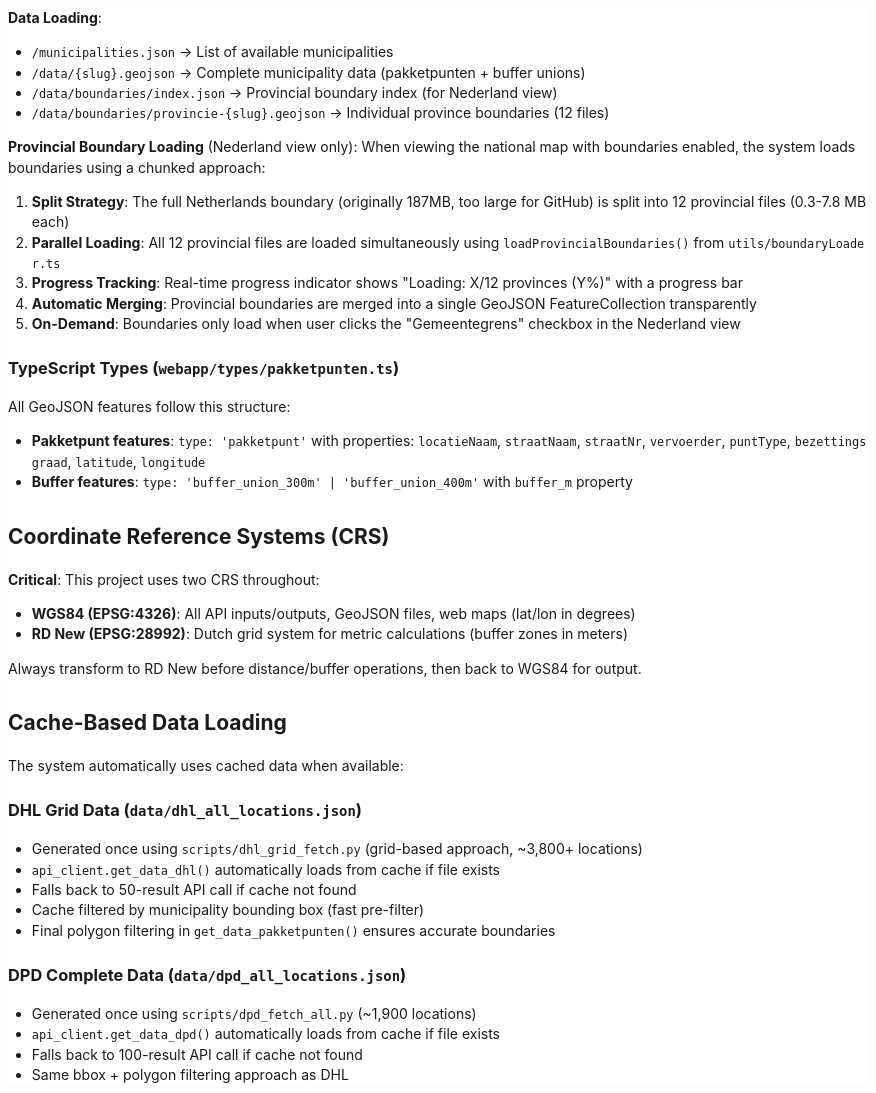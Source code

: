 **Data Loading**:
- `/municipalities.json` → List of available municipalities
- `/data/{slug}.geojson` → Complete municipality data (pakketpunten + buffer unions)
- `/data/boundaries/index.json` → Provincial boundary index (for Nederland view)
- `/data/boundaries/provincie-{slug}.geojson` → Individual province boundaries (12 files)

**Provincial Boundary Loading** (Nederland view only):
When viewing the national map with boundaries enabled, the system loads boundaries using a chunked approach:
1. **Split Strategy**: The full Netherlands boundary (originally 187MB, too large for GitHub) is split into 12 provincial files (0.3-7.8 MB each)
2. **Parallel Loading**: All 12 provincial files are loaded simultaneously using `loadProvincialBoundaries()` from `utils/boundaryLoader.ts`
3. **Progress Tracking**: Real-time progress indicator shows "Loading: X/12 provinces (Y%)" with a progress bar
4. **Automatic Merging**: Provincial boundaries are merged into a single GeoJSON FeatureCollection transparently
5. **On-Demand**: Boundaries only load when user clicks the "Gemeentegrens" checkbox in the Nederland view

### TypeScript Types (`webapp/types/pakketpunten.ts`)

All GeoJSON features follow this structure:
- **Pakketpunt features**: `type: 'pakketpunt'` with properties: `locatieNaam`, `straatNaam`, `straatNr`, `vervoerder`, `puntType`, `bezettingsgraad`, `latitude`, `longitude`
- **Buffer features**: `type: 'buffer_union_300m' | 'buffer_union_400m'` with `buffer_m` property

## Coordinate Reference Systems (CRS)

**Critical**: This project uses two CRS throughout:
- **WGS84 (EPSG:4326)**: All API inputs/outputs, GeoJSON files, web maps (lat/lon in degrees)
- **RD New (EPSG:28992)**: Dutch grid system for metric calculations (buffer zones in meters)

Always transform to RD New before distance/buffer operations, then back to WGS84 for output.

## Cache-Based Data Loading

The system automatically uses cached data when available:

### DHL Grid Data (`data/dhl_all_locations.json`)
- Generated once using `scripts/dhl_grid_fetch.py` (grid-based approach, ~3,800+ locations)
- `api_client.get_data_dhl()` automatically loads from cache if file exists
- Falls back to 50-result API call if cache not found
- Cache filtered by municipality bounding box (fast pre-filter)
- Final polygon filtering in `get_data_pakketpunten()` ensures accurate boundaries

### DPD Complete Data (`data/dpd_all_locations.json`)
- Generated once using `scripts/dpd_fetch_all.py` (~1,900 locations)
- `api_client.get_data_dpd()` automatically loads from cache if file exists
- Falls back to 100-result API call if cache not found
- Same bbox + polygon filtering approach as DHL
